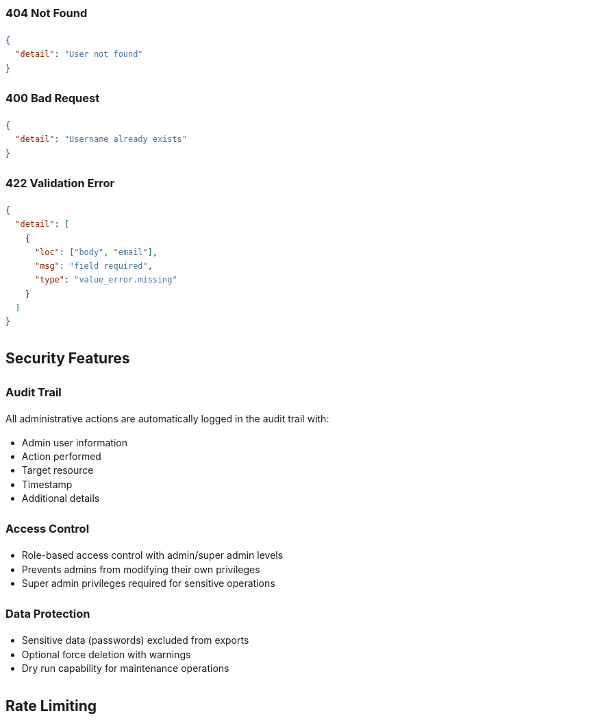 ### 404 Not Found
```json
{
  "detail": "User not found"
}
```

### 400 Bad Request
```json
{
  "detail": "Username already exists"
}
```

### 422 Validation Error
```json
{
  "detail": [
    {
      "loc": ["body", "email"],
      "msg": "field required",
      "type": "value_error.missing"
    }
  ]
}
```

## Security Features

### Audit Trail
All administrative actions are automatically logged in the audit trail with:
- Admin user information
- Action performed
- Target resource
- Timestamp
- Additional details

### Access Control
- Role-based access control with admin/super admin levels
- Prevents admins from modifying their own privileges
- Super admin privileges required for sensitive operations

### Data Protection
- Sensitive data (passwords) excluded from exports
- Optional force deletion with warnings
- Dry run capability for maintenance operations

## Rate Limiting

